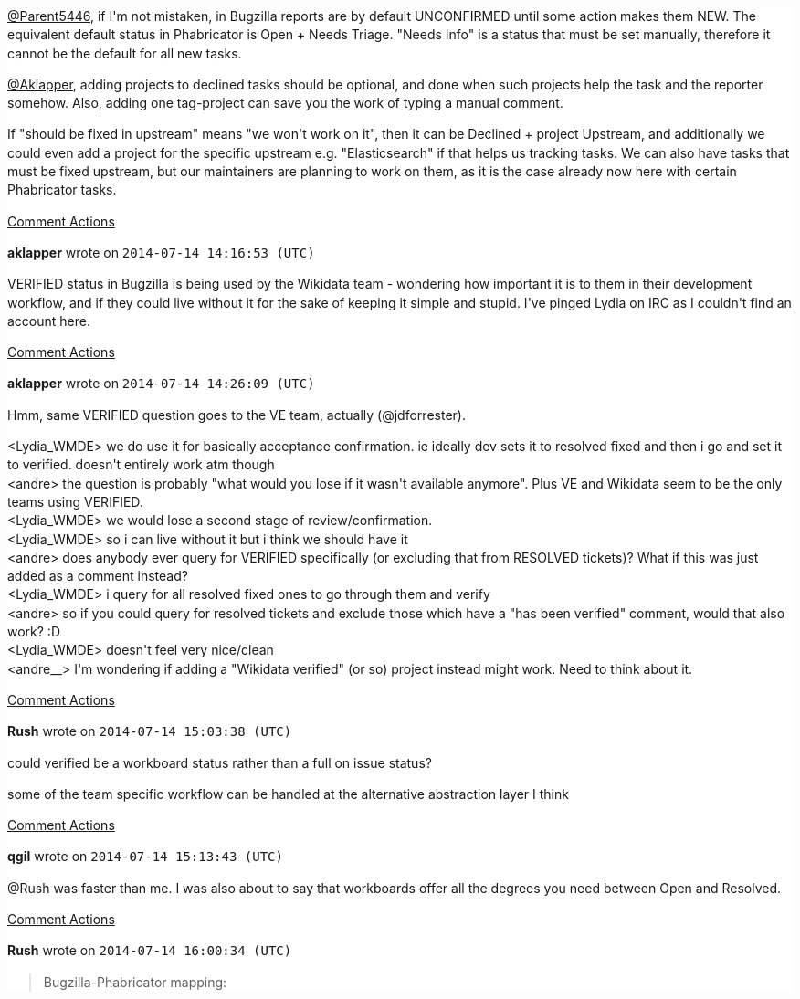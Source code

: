 <p><a href="/p/Parent5446/" target="_blank">@Parent5446</a>, if I'm not mistaken, in Bugzilla reports are by default UNCONFIRMED until some action makes them NEW. The equivalent default status in Phabricator is Open + Needs Triage. "Needs Info" is a status that must be set manually, therefore it cannot be the default for all new tasks.</p>

<p><a href="/p/Aklapper/" target="_blank">@Aklapper</a>, adding projects to declined tasks should be optional, and done when such projects help the task and the reporter somehow. Also, adding one tag-project can save you the work of typing a manual comment.</p>

<p>If "should be fixed in upstream" means "we won't work on it", then it can be Declined + project Upstream, and additionally we could even add a project for the specific upstream e.g. "Elasticsearch" if that helps us tracking tasks. We can also have tasks that must be fixed upstream, but our maintainers are planning to work on them, as it is the case already now here with certain Phabricator tasks.</p></div></div></div></div></div></div></div><div id="anchor-2825"><div><div><div><div><a href="#" target="_blank">Comment Actions</a><div><div><p><strong>aklapper</strong> wrote on <tt>2014-07-14 14:16:53 (UTC)</tt></p>

<p>VERIFIED status in Bugzilla is being used by the Wikidata team - wondering how important it is to them in their development workflow, and if they could live without it for the sake of keeping it simple and stupid. I've pinged Lydia on IRC as I couldn't find an account here.</p></div></div></div></div></div></div></div><div id="anchor-2826"><div><div><div><div><a href="#" target="_blank">Comment Actions</a><div><div><p><strong>aklapper</strong> wrote on <tt>2014-07-14 14:26:09 (UTC)</tt></p>

<p>Hmm, same VERIFIED question goes to the VE team, actually (@jdforrester).</p>

<p>&lt;Lydia_WMDE&gt; we do use it for basically acceptance confirmation. ie ideally dev sets it to resolved fixed and then i go and set it to verified. doesn't entirely work atm though<br />
&lt;andre&gt; the question is probably "what would you lose if it wasn't available anymore". Plus VE and Wikidata seem to be the only teams using VERIFIED.<br />
&lt;Lydia_WMDE&gt; we would lose a second stage of review/confirmation.<br />
&lt;Lydia_WMDE&gt; so i can live without it but i think we should have it<br />
&lt;andre&gt; does anybody ever query for VERIFIED specifically (or excluding that from RESOLVED tickets)? What if this was just added as a comment instead?<br />
&lt;Lydia_WMDE&gt; i query for all resolved fixed ones to go through them and verify<br />
&lt;andre&gt; so if you could query for resolved tickets and exclude those which have a "has been verified" comment, would that also work? :D<br />
&lt;Lydia_WMDE&gt; doesn't feel very nice/clean<br />
&lt;andre__&gt; I'm wondering if adding a "Wikidata verified" (or so) project instead might work. Need to think about it.</p></div></div></div></div></div></div></div><div id="anchor-2827"><div><div><div><div><a href="#" target="_blank">Comment Actions</a><div><div><p><strong>Rush</strong> wrote on <tt>2014-07-14 15:03:38 (UTC)</tt></p>

<p>could verified be a workboard status rather than a full on issue status?</p>

<p>some of the team specific workflow can be handled at the alternative abstraction layer I think</p></div></div></div></div></div></div></div><div id="anchor-2828"><div><div><div><div><a href="#" target="_blank">Comment Actions</a><div><div><p><strong>qgil</strong> wrote on <tt>2014-07-14 15:13:43 (UTC)</tt></p>

<p>@Rush was faster than me. I was also about to say that workboards offer all the degrees you need between Open and Resolved.</p></div></div></div></div></div></div></div><div id="anchor-2829"><div><div><div><div><a href="#" target="_blank">Comment Actions</a><div><div><p><strong>Rush</strong> wrote on <tt>2014-07-14 16:00:34 (UTC)</tt></p>

<blockquote><p>Bugzilla-Phabricator mapping:</p>
